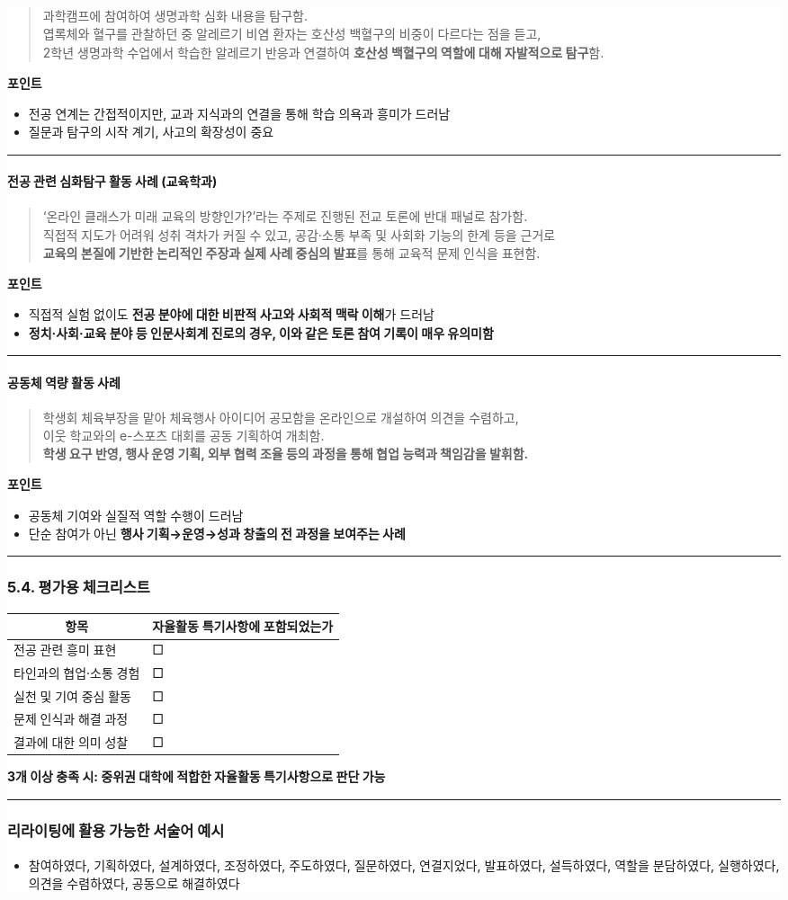 > 과학캠프에 참여하여 생명과학 심화 내용을 탐구함.  
> 엽록체와 혈구를 관찰하던 중 알레르기 비염 환자는 호산성 백혈구의 비중이 다르다는 점을 듣고,  
> 2학년 생명과학 수업에서 학습한 알레르기 반응과 연결하여 **호산성 백혈구의 역할에 대해 자발적으로 탐구**함.

**포인트**  
- 전공 연계는 간접적이지만, 교과 지식과의 연결을 통해 학습 의욕과 흥미가 드러남  
- 질문과 탐구의 시작 계기, 사고의 확장성이 중요

---

#### 전공 관련 심화탐구 활동 사례 (교육학과)

> ‘온라인 클래스가 미래 교육의 방향인가?’라는 주제로 진행된 전교 토론에 반대 패널로 참가함.  
> 직접적 지도가 어려워 성취 격차가 커질 수 있고, 공감·소통 부족 및 사회화 기능의 한계 등을 근거로  
> **교육의 본질에 기반한 논리적인 주장과 실제 사례 중심의 발표**를 통해 교육적 문제 인식을 표현함.

**포인트**  
- 직접적 실험 없이도 **전공 분야에 대한 비판적 사고와 사회적 맥락 이해**가 드러남  
- **정치·사회·교육 분야 등 인문사회계 진로의 경우, 이와 같은 토론 참여 기록이 매우 유의미함**

---

#### 공동체 역량 활동 사례

> 학생회 체육부장을 맡아 체육행사 아이디어 공모함을 온라인으로 개설하여 의견을 수렴하고,  
> 이웃 학교와의 e-스포츠 대회를 공동 기획하여 개최함.  
> **학생 요구 반영, 행사 운영 기획, 외부 협력 조율 등의 과정을 통해 협업 능력과 책임감을 발휘함.**

**포인트**  
- 공동체 기여와 실질적 역할 수행이 드러남  
- 단순 참여가 아닌 **행사 기획→운영→성과 창출의 전 과정을 보여주는 사례**

---

### 5.4. 평가용 체크리스트

| 항목 | 자율활동 특기사항에 포함되었는가 |
|------|----------------------------|
| 전공 관련 흥미 표현 | □ |
| 타인과의 협업·소통 경험 | □ |
| 실천 및 기여 중심 활동 | □ |
| 문제 인식과 해결 과정 | □ |
| 결과에 대한 의미 성찰 | □ |

**3개 이상 충족 시: 중위권 대학에 적합한 자율활동 특기사항으로 판단 가능**

---

### 리라이팅에 활용 가능한 서술어 예시

- 참여하였다, 기획하였다, 설계하였다, 조정하였다, 주도하였다, 질문하였다, 연결지었다, 발표하였다, 설득하였다, 역할을 분담하였다, 실행하였다, 의견을 수렴하였다, 공동으로 해결하였다


